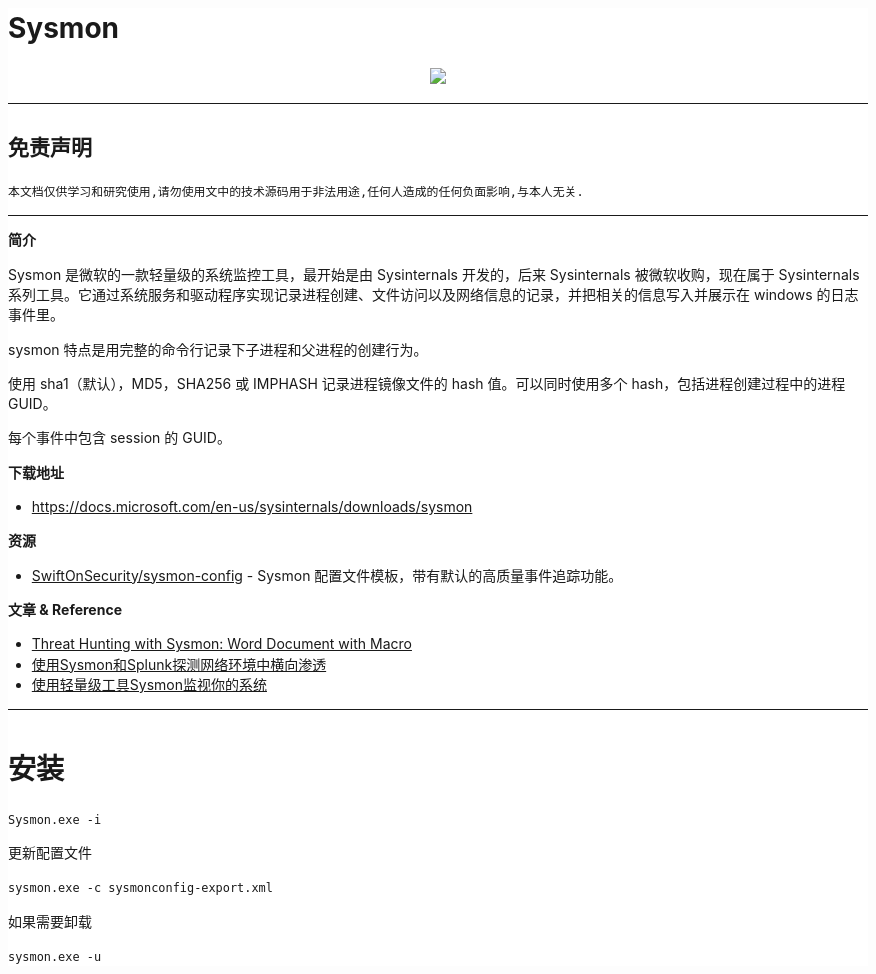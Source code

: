 # Sysmon

<p align="center">
    <img src="../../../assets/img/logo/sysmon.png" width="50%">
</p>

---

## 免责声明

`本文档仅供学习和研究使用,请勿使用文中的技术源码用于非法用途,任何人造成的任何负面影响,与本人无关.`

---

**简介**

Sysmon 是微软的一款轻量级的系统监控工具，最开始是由 Sysinternals 开发的，后来 Sysinternals 被微软收购，现在属于 Sysinternals 系列工具。它通过系统服务和驱动程序实现记录进程创建、文件访问以及网络信息的记录，并把相关的信息写入并展示在 windows 的日志事件里。

sysmon 特点是用完整的命令行记录下子进程和父进程的创建行为。

使用 sha1（默认），MD5，SHA256 或 IMPHASH 记录进程镜像文件的 hash 值。可以同时使用多个 hash，包括进程创建过程中的进程 GUID。

每个事件中包含 session 的 GUID。

**下载地址**
- https://docs.microsoft.com/en-us/sysinternals/downloads/sysmon

**资源**
- [SwiftOnSecurity/sysmon-config](https://github.com/SwiftOnSecurity/sysmon-config) - Sysmon 配置文件模板，带有默认的高质量事件追踪功能。

**文章 & Reference**
- [Threat Hunting with Sysmon: Word Document with Macro](http://www.syspanda.com/index.php/2017/10/10/threat-hunting-sysmon-word-document-macro/)
- [使用Sysmon和Splunk探测网络环境中横向渗透](https://www.freebuf.com/sectool/125846.html)
- [使用轻量级工具Sysmon监视你的系统](https://www.freebuf.com/sectool/122779.html)

---

# 安装
```
Sysmon.exe -i
```

更新配置文件
```
sysmon.exe -c sysmonconfig-export.xml
```

如果需要卸载
```
sysmon.exe -u
```
